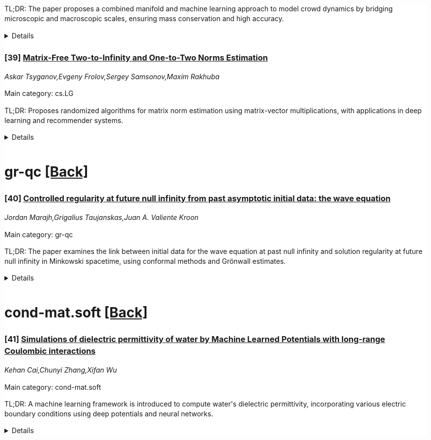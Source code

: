 TL;DR: The paper proposes a combined manifold and machine learning approach to model crowd dynamics by bridging microscopic and macroscopic scales, ensuring mass conservation and high accuracy.


<details><summary>Details</summary></details>


### [39] [Matrix-Free Two-to-Infinity and One-to-Two Norms Estimation](https://arxiv.org/abs/2508.04444)
*Askar Tsyganov,Evgeny Frolov,Sergey Samsonov,Maxim Rakhuba*

Main category: cs.LG

TL;DR: Proposes randomized algorithms for matrix norm estimation using matrix-vector multiplications, with applications in deep learning and recommender systems.


<details><summary>Details</summary></details>


<div id='gr-qc'></div>

# gr-qc [[Back]](#toc)

### [40] [Controlled regularity at future null infinity from past asymptotic initial data: the wave equation](https://arxiv.org/abs/2508.04690)
*Jordan Marajh,Grigalius Taujanskas,Juan A. Valiente Kroon*

Main category: gr-qc

TL;DR: The paper examines the link between initial data for the wave equation at past null infinity and solution regularity at future null infinity in Minkowski spacetime, using conformal methods and Grönwall estimates.


<details><summary>Details</summary></details>


<div id='cond-mat.soft'></div>

# cond-mat.soft [[Back]](#toc)

### [41] [Simulations of dielectric permittivity of water by Machine Learned Potentials with long-range Coulombic interactions](https://arxiv.org/abs/2508.04628)
*Kehan Cai,Chunyi Zhang,Xifan Wu*

Main category: cond-mat.soft

TL;DR: A machine learning framework is introduced to compute water's dielectric permittivity, incorporating various electric boundary conditions using deep potentials and neural networks.


<details><summary>Details</summary></details>

